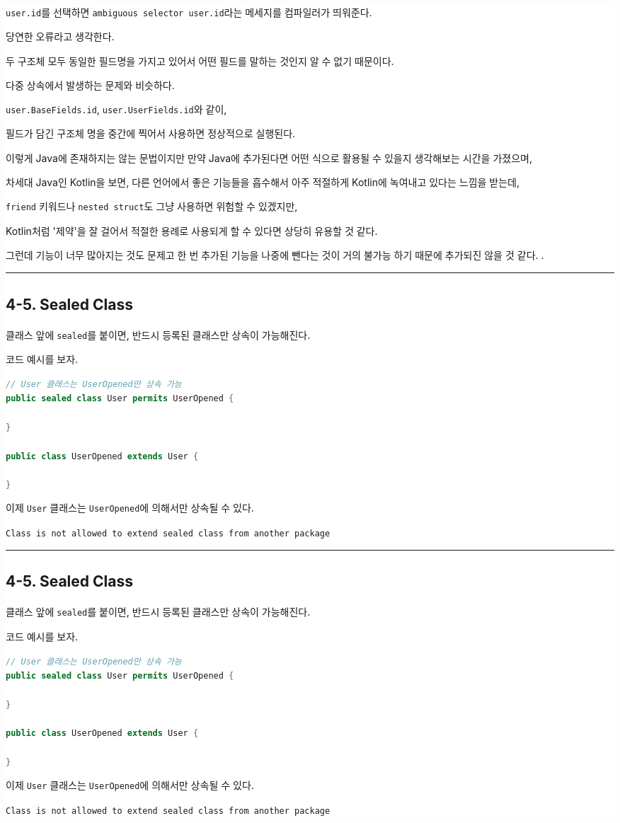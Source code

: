 `user.id`를 선택하면 `ambiguous selector user.id`라는 메세지를 컴파일러가 띄워준다.

당연한 오류라고 생각한다.

두 구조체 모두 동일한 필드명을 가지고 있어서 어떤 필드를 말하는 것인지 알 수 없기 때문이다.

다중 상속에서 발생하는 문제와 비슷하다.

`user.BaseFields.id`, `user.UserFields.id`와 같이,

필드가 담긴 구조체 명을 중간에 찍어서 사용하면 정상적으로 실행된다.

이렇게 Java에 존재하지는 않는 문법이지만 만약 Java에 추가된다면 어떤 식으로 활용될 수 있을지 생각해보는 시간을 가졌으며,

차세대 Java인 Kotlin을 보면, 다른 언어에서 좋은 기능들을 흡수해서 아주 적절하게 Kotlin에 녹여내고 있다는 느낌을 받는데,

`friend` 키워드나 `nested struct`도 그냥 사용하면 위험할 수 있겠지만,

Kotlin처럼 '제약'을 잘 걸어서 적절한 용례로 사용되게 할 수 있다면 상당히 유용할 것 같다.

그런데 기능이 너무 많아지는 것도 문제고 한 번 추가된 기능을 나중에 뺀다는 것이 거의 불가능 하기 때문에 추가되진 않을 것 같다. .

---

## 4-5. Sealed Class

클래스 앞에 `sealed`를 붙이면, 반드시 등록된 클래스만 상속이 가능해진다.

코드 예시를 보자.

```java
// User 클래스는 UserOpened만 상속 가능
public sealed class User permits UserOpened {

}

public class UserOpened extends User {

}
```

이제 `User` 클래스는 `UserOpened`에 의해서만 상속될 수 있다.

`Class is not allowed to extend sealed class from another package`


---

## 4-5. Sealed Class

클래스 앞에 `sealed`를 붙이면, 반드시 등록된 클래스만 상속이 가능해진다.

코드 예시를 보자.

```java
// User 클래스는 UserOpened만 상속 가능
public sealed class User permits UserOpened {

}

public class UserOpened extends User {

}
```

이제 `User` 클래스는 `UserOpened`에 의해서만 상속될 수 있다.

`Class is not allowed to extend sealed class from another package`

